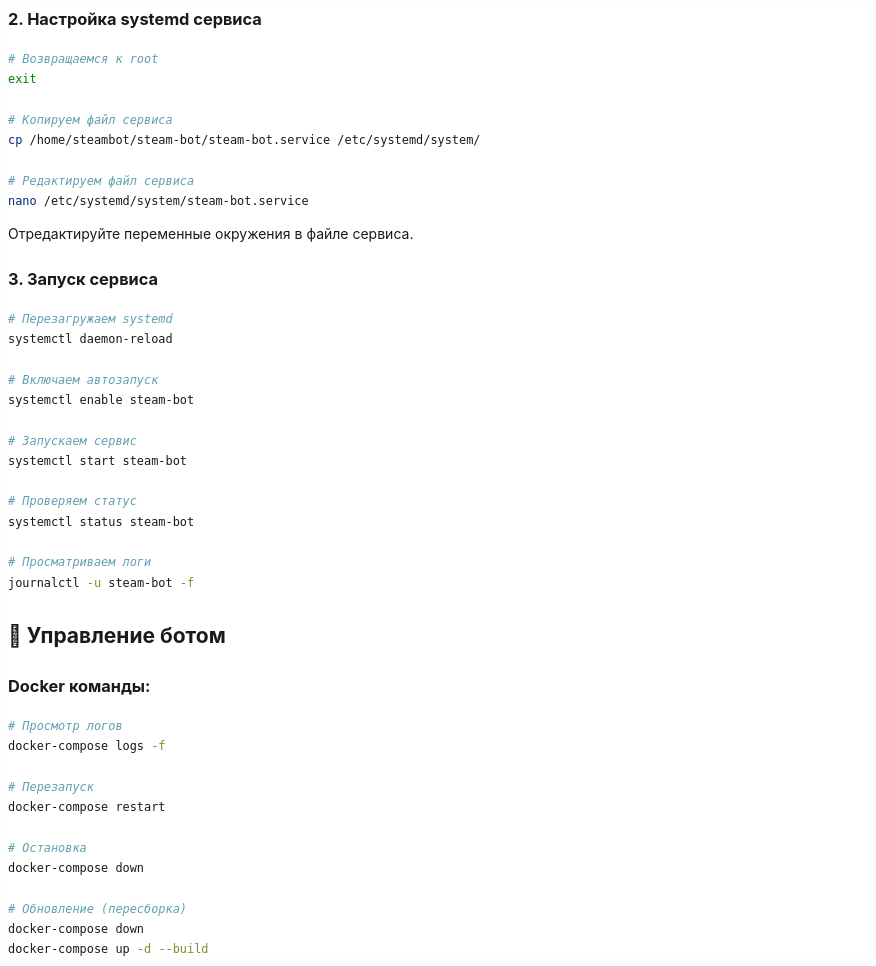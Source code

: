 ### 2. Настройка systemd сервиса

```bash
# Возвращаемся к root
exit

# Копируем файл сервиса
cp /home/steambot/steam-bot/steam-bot.service /etc/systemd/system/

# Редактируем файл сервиса
nano /etc/systemd/system/steam-bot.service
```

Отредактируйте переменные окружения в файле сервиса.

### 3. Запуск сервиса

```bash
# Перезагружаем systemd
systemctl daemon-reload

# Включаем автозапуск
systemctl enable steam-bot

# Запускаем сервис
systemctl start steam-bot

# Проверяем статус
systemctl status steam-bot

# Просматриваем логи
journalctl -u steam-bot -f
```

## 🔧 Управление ботом

### Docker команды:
```bash
# Просмотр логов
docker-compose logs -f

# Перезапуск
docker-compose restart

# Остановка
docker-compose down

# Обновление (пересборка)
docker-compose down
docker-compose up -d --build
```
